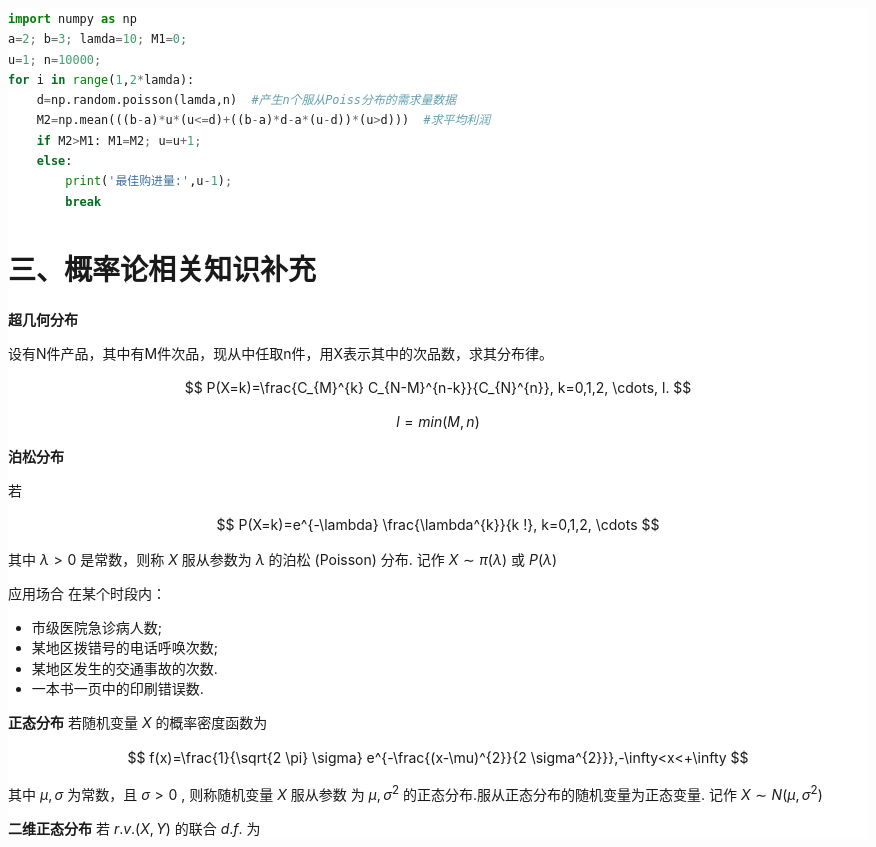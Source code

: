 ```python
import numpy as np
a=2; b=3; lamda=10; M1=0;
u=1; n=10000;
for i in range(1,2*lamda):
    d=np.random.poisson(lamda,n)  #产生n个服从Poiss分布的需求量数据
    M2=np.mean(((b-a)*u*(u<=d)+((b-a)*d-a*(u-d))*(u>d)))  #求平均利润
    if M2>M1: M1=M2; u=u+1;
    else:
        print('最佳购进量:',u-1);
        break
```



# 三、概率论相关知识补充

**超几何分布**

设有N件产品，其中有M件次品，现从中任取n件，用X表示其中的次品数，求其分布律。

$$
P(X=k)=\frac{C_{M}^{k} C_{N-M}^{n-k}}{C_{N}^{n}}, k=0,1,2, \cdots, l.
$$

$$
l = min(M,n)
$$

**泊松分布**

若

$$
P(X=k)=e^{-\lambda} \frac{\lambda^{k}}{k !}, k=0,1,2, \cdots
$$

其中 $\lambda>0$ 是常数，则称 $X$ 服从参数为 $\lambda$ 的泊松 (Poisson) 分布. 记作 $X \sim \pi(\lambda)$ 或 $P(\lambda)$

应用场合 在某个时段内：

- 市级医院急诊病人数;
- 某地区拨错号的电话呼唤次数; 
- 某地区发生的交通事故的次数. 
- 一本书一页中的印刷错误数.

**正态分布**
若随机变量 $X$ 的概率密度函数为

$$
f(x)=\frac{1}{\sqrt{2 \pi} \sigma} e^{-\frac{(x-\mu)^{2}}{2 \sigma^{2}}},-\infty<x<+\infty
$$

其中 $\mu, \sigma$ 为常数，且 $\sigma>0$ , 则称随机变量 $X$ 服从参数 为 $\mu, \sigma^{2}$ 的正态分布.服从正态分布的随机变量为正态变量. 记作 $X \sim N\left(\mu, \sigma^{2}\right)$

**二维正态分布**
若 $r . v .(X, Y)$ 的联合 $d.f.$ 为
